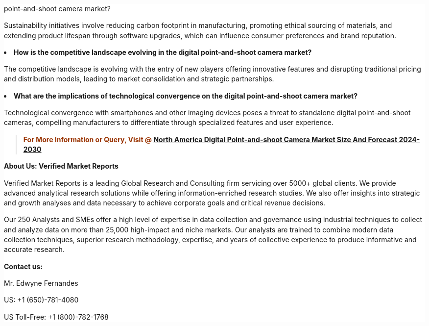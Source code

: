 point-and-shoot camera market?</div><div></strong> <p>Sustainability initiatives involve reducing carbon footprint in manufacturing, promoting ethical sourcing of materials, and extending product lifespan through software upgrades, which can influence consumer preferences and brand reputation.</p> </li> <li> <strong>How is the competitive landscape evolving in the digital point-and-shoot camera market?</div><div></strong> <p>The competitive landscape is evolving with the entry of new players offering innovative features and disrupting traditional pricing and distribution models, leading to market consolidation and strategic partnerships.</p> </li> <li> <strong>What are the implications of technological convergence on the digital point-and-shoot camera market?</div><div></strong> <p>Technological convergence with smartphones and other imaging devices poses a threat to standalone digital point-and-shoot cameras, compelling manufacturers to differentiate through specialized features and user experience.</p> </li></ol></p><blockquote><p><span style="color: #993300;"><strong>For More Information or Query, Visit @ <a href="https://www.verifiedmarketreports.com/product/digital-point-and-shoot-camera-market/">North America Digital Point-and-shoot Camera Market Size And Forecast 2024-2030</a></strong></span></p></blockquote><p><strong>About Us: Verified Market Reports</strong></p><p>Verified Market Reports is a leading Global Research and Consulting firm servicing over 5000+ global clients. We provide advanced analytical research solutions while offering information-enriched research studies. We also offer insights into strategic and growth analyses and data necessary to achieve corporate goals and critical revenue decisions.</p><p>Our 250 Analysts and SMEs offer a high level of expertise in data collection and governance using industrial techniques to collect and analyze data on more than 25,000 high-impact and niche markets. Our analysts are trained to combine modern data collection techniques, superior research methodology, expertise, and years of collective experience to produce informative and accurate research.</p><p><strong>Contact us:</strong></p><p>Mr. Edwyne Fernandes</p><p>US: +1 (650)-781-4080</p><p>US Toll-Free: +1 (800)-782-1768</p>
